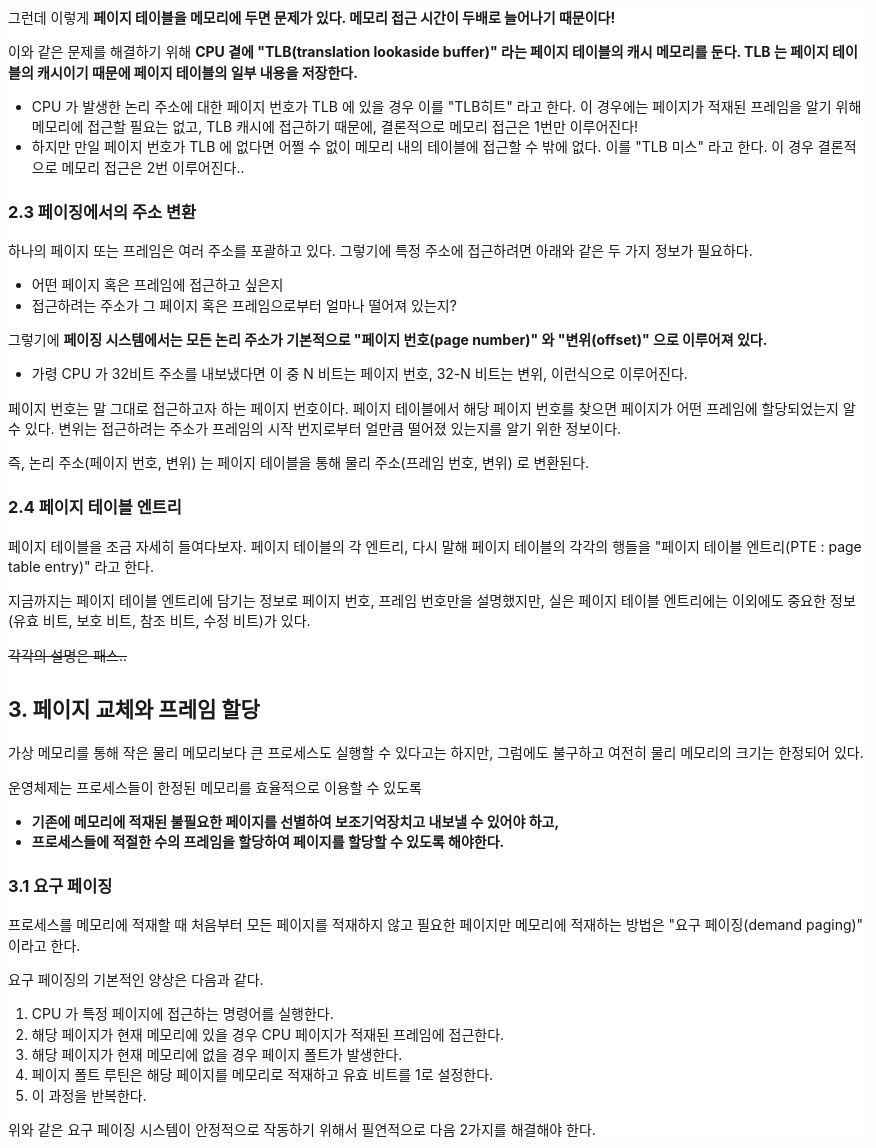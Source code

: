 그런데 이렇게 **페이지 테이블을 메모리에 두면 문제가 있다. 메모리 접근 시간이 두배로 늘어나기 때문이다!**

이와 같은 문제를 해결하기 위해 **CPU 곁에 "TLB(translation  lookaside buffer)" 라는 페이지 테이블의 캐시 메모리를 둔다. TLB 는 페이지 테이블의 캐시이기 때문에 페이지 테이블의 일부 내용을 저장한다.**

* CPU 가 발생한 논리 주소에 대한 페이지 번호가 TLB 에 있을 경우 이를 "TLB히트" 라고 한다. 이 경우에는 페이지가 적재된 프레임을 알기 위해 메모리에 접근할 필요는 없고, TLB 캐시에 접근하기 때문에, 결론적으로 메모리 접근은 1번만 이루어진다!&#x20;
* 하지만 만일 페이지 번호가 TLB 에 없다면 어쩔 수 없이 메모리 내의 테이블에 접근할 수 밖에 없다. 이를 "TLB 미스" 라고 한다. 이 경우 결론적으로 메모리 접근은 2번 이루어진다..&#x20;

### 2.3 페이징에서의 주소 변환&#x20;

하나의 페이지 또는 프레임은 여러 주소를 포괄하고 있다. 그렇기에 특정 주소에 접근하려면 아래와 같은 두 가지 정보가 필요하다.&#x20;

* 어떤 페이지 혹은 프레임에 접근하고 싶은지&#x20;
* 접근하려는 주소가 그 페이지 혹은 프레임으로부터 얼마나 떨어져 있는지?&#x20;

그렇기에 **페이징 시스템에서는 모든 논리 주소가 기본적으로 "페이지 번호(page number)" 와 "변위(offset)" 으로 이루어져 있다.**&#x20;

* 가령 CPU 가 32비트 주소를 내보냈다면 이 중 N 비트는 페이지 번호, 32-N 비트는 변위, 이런식으로 이루어진다.&#x20;

페이지 번호는 말 그대로 접근하고자 하는 페이지 번호이다. 페이지 테이블에서 해당 페이지 번호를 찾으면 페이지가 어떤 프레임에 할당되었는지 알 수 있다. 변위는 접근하려는 주소가 프레임의 시작 번지로부터 얼만큼 떨어졌 있는지를 알기 위한 정보이다.&#x20;

즉, 논리 주소(페이지 번호, 변위) 는 페이지 테이블을 통해 물리 주소(프레임 번호, 변위) 로 변환된다.&#x20;

### 2.4 페이지 테이블 엔트리&#x20;

페이지 테이블을 조금 자세히 들여다보자. 페이지 테이블의 각 엔트리, 다시 말해 페이지 테이블의 각각의 행들을 "페이지 테이블 엔트리(PTE : page table entry)" 라고 한다.&#x20;

지금까지는 페이지 테이블 엔트리에 담기는 정보로 페이지 번호, 프레임 번호만을 설명했지만, 실은 페이지 테이블 엔트리에는 이외에도 중요한 정보(유효 비트, 보호 비트, 참조 비트, 수정 비트)가 있다.&#x20;

~~각각의 설명은 패스..~~

## 3. 페이지 교체와 프레임 할당&#x20;

가상 메모리를 통해 작은 물리 메모리보다 큰 프로세스도 실행할 수 있다고는 하지만, 그럼에도 불구하고 여전히 물리 메모리의 크기는 한정되어 있다.&#x20;

운영체제는 프로세스들이 한정된 메모리를 효율적으로 이용할 수 있도록&#x20;

* **기존에 메모리에 적재된 불필요한 페이지를 선별하여 보조기억장치고 내보낼 수 있어야 하고,**&#x20;
* **프로세스들에 적절한 수의 프레임을 할당하여 페이지를 할당할 수 있도록 해야한다.**&#x20;

### 3.1 요구 페이징&#x20;

프로세스를 메모리에 적재할 때 처음부터 모든 페이지를 적재하지 않고 필요한 페이지만 메모리에 적재하는 방법은 "요구 페이징(demand paging)" 이라고 한다.&#x20;

요구 페이징의 기본적인 양상은 다음과 같다.&#x20;

1. CPU 가 특정 페이지에 접근하는 명령어를 실행한다.&#x20;
2. 해당 페이지가 현재 메모리에 있을 경우 CPU 페이지가 적재된 프레임에 접근한다.&#x20;
3. 해당 페이지가 현재 메모리에 없을 경우 페이지 폴트가 발생한다.&#x20;
4. 페이지 폴트 루틴은 해당 페이지를 메모리로 적재하고 유효 비트를 1로 설정한다.&#x20;
5. 이 과정을 반복한다.&#x20;

위와 같은 요구 페이징 시스템이 안정적으로 작동하기 위해서 필연적으로 다음 2가지를 해결해야 한다.&#x20;

